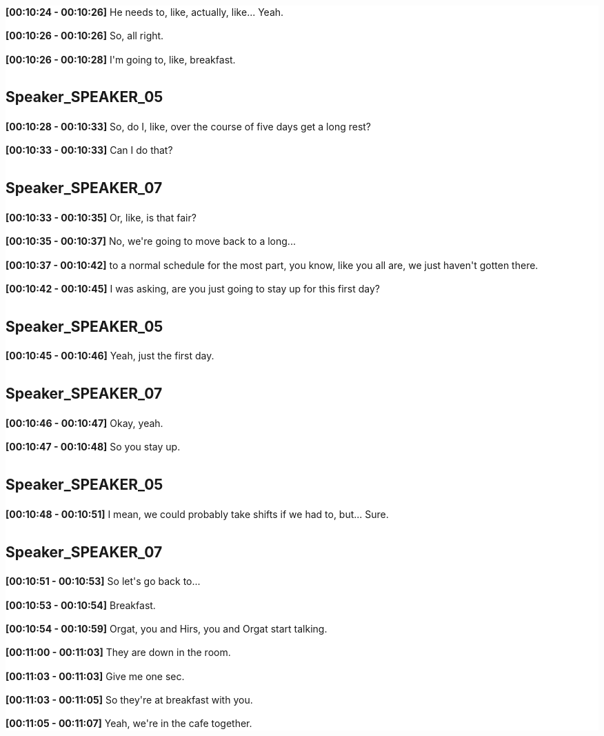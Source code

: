 **[00:10:24 - 00:10:26]** He needs to, like, actually, like... Yeah.

**[00:10:26 - 00:10:26]** So, all right.

**[00:10:26 - 00:10:28]** I'm going to, like, breakfast.


## Speaker_SPEAKER_05

**[00:10:28 - 00:10:33]** So, do I, like, over the course of five days get a long rest?

**[00:10:33 - 00:10:33]** Can I do that?


## Speaker_SPEAKER_07

**[00:10:33 - 00:10:35]** Or, like, is that fair?

**[00:10:35 - 00:10:37]** No, we're going to move back to a long...

**[00:10:37 - 00:10:42]** to a normal schedule for the most part, you know, like you all are, we just haven't gotten there.

**[00:10:42 - 00:10:45]** I was asking, are you just going to stay up for this first day?


## Speaker_SPEAKER_05

**[00:10:45 - 00:10:46]** Yeah, just the first day.


## Speaker_SPEAKER_07

**[00:10:46 - 00:10:47]** Okay, yeah.

**[00:10:47 - 00:10:48]** So you stay up.


## Speaker_SPEAKER_05

**[00:10:48 - 00:10:51]** I mean, we could probably take shifts if we had to, but... Sure.


## Speaker_SPEAKER_07

**[00:10:51 - 00:10:53]** So let's go back to...

**[00:10:53 - 00:10:54]** Breakfast.

**[00:10:54 - 00:10:59]** Orgat, you and Hirs, you and Orgat start talking.

**[00:11:00 - 00:11:03]** They are down in the room.

**[00:11:03 - 00:11:03]** Give me one sec.

**[00:11:03 - 00:11:05]** So they're at breakfast with you.

**[00:11:05 - 00:11:07]** Yeah, we're in the cafe together.
